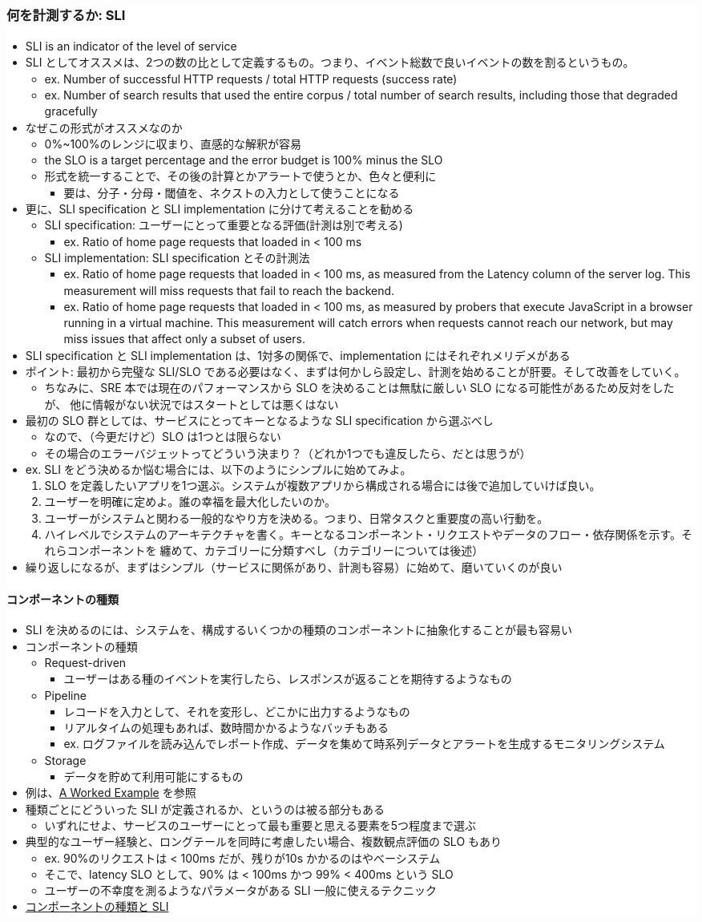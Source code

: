 ### 何を計測するか: SLI
* SLI is an indicator of the level of service
* SLI としてオススメは、2つの数の比として定義するもの。つまり、イベント総数で良いイベントの数を割るというもの。
    * ex. Number of successful HTTP requests / total HTTP requests (success rate)
    * ex. Number of search results that used the entire corpus / total number of search results, including those that degraded gracefully
* なぜこの形式がオススメなのか
    * 0%~100%のレンジに収まり、直感的な解釈が容易
    * the SLO is a target percentage and the error budget is 100% minus the SLO
    * 形式を統一することで、その後の計算とかアラートで使うとか、色々と便利に
        * 要は、分子・分母・閾値を、ネクストの入力として使うことになる
* 更に、SLI specification と SLI implementation に分けて考えることを勧める
    * SLI specification: ユーザーにとって重要となる評価(計測は別で考える)
        * ex. Ratio of home page requests that loaded in < 100 ms
    * SLI implementation: SLI specification とその計測法
        * ex. Ratio of home page requests that loaded in < 100 ms, as measured from the Latency column of the server log. This measurement will miss requests that fail to reach the backend.
        * ex. Ratio of home page requests that loaded in < 100 ms, as measured by probers that execute JavaScript in a browser running in a virtual machine. This measurement will catch errors when requests cannot reach our network, but may miss issues that affect only a subset of users.
* SLI specification と SLI implementation は、1対多の関係で、implementation にはそれぞれメリデメがある
* ポイント: 最初から完璧な SLI/SLO である必要はなく、まずは何かしら設定し、計測を始めることが肝要。そして改善をしていく。
    * ちなみに、SRE 本では現在のパフォーマンスから SLO を決めることは無駄に厳しい SLO になる可能性があるため反対をしたが、
    他に情報がない状況ではスタートとしては悪くはない
* 最初の SLO 群としては、サービスにとってキーとなるような SLI specification から選ぶべし
    * なので、（今更だけど）SLO は1つとは限らない
    * その場合のエラーバジェットってどういう決まり？（どれか1つでも違反したら、だとは思うが）
* ex. SLI をどう決めるか悩む場合には、以下のようにシンプルに始めてみよ。
    1. SLO を定義したいアプリを1つ選ぶ。システムが複数アプリから構成される場合には後で追加していけば良い。
    2. ユーザーを明確に定めよ。誰の幸福を最大化したいのか。
    3. ユーザーがシステムと関わる一般的なやり方を決める。つまり、日常タスクと重要度の高い行動を。
    4. ハイレベルでシステムのアーキテクチャを書く。キーとなるコンポーネント・リクエストやデータのフロー・依存関係を示す。それらコンポーネントを
    纏めて、カテゴリーに分類すべし（カテゴリーについては後述）
* 繰り返しになるが、まずはシンプル（サービスに関係があり、計測も容易）に始めて、磨いていくのが良い

#### コンポーネントの種類
* SLI を決めるのには、システムを、構成するいくつかの種類のコンポーネントに抽象化することが最も容易い
* コンポーネントの種類
    * Request-driven
        * ユーザーはある種のイベントを実行したら、レスポンスが返ることを期待するようなもの
    * Pipeline
        * レコードを入力として、それを変形し、どこかに出力するようなもの
        * リアルタイムの処理もあれば、数時間かかるようなバッチもある
        * ex. ログファイルを読み込んでレポート作成、データを集めて時系列データとアラートを生成するモニタリングシステム
    * Storage
        * データを貯めて利用可能にするもの
* 例は、[A Worked Example](https://landing.google.com/sre/workbook/chapters/implementing-slos/#a-worked-example) を参照
* 種類ごとにどういった SLI が定義されるか、というのは被る部分もある
    * いずれにせよ、サービスのユーザーにとって最も重要と思える要素を5つ程度まで選ぶ
* 典型的なユーザー経験と、ロングテールを同時に考慮したい場合、複数観点評価の SLO もあり
    * ex. 90%のリクエストは < 100ms だが、残りが10s かかるのはやべーシステム
    * そこで、latency SLO として、90% は < 100ms かつ 99% < 400ms という SLO
    * ユーザーの不幸度を測るようなパラメータがある SLI 一般に使えるテクニック
* [コンポーネントの種類と SLI]( https://landing.google.com/sre/workbook/chapters/implementing-slos/#slis-for-different-types-of-services)
